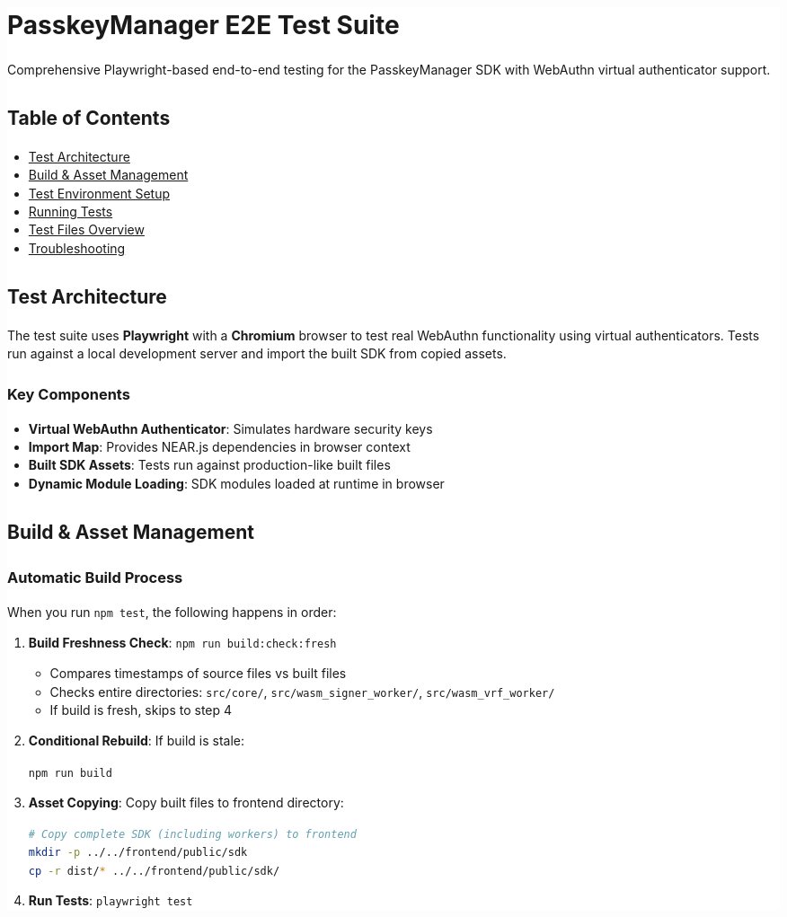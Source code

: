 # PasskeyManager E2E Test Suite

Comprehensive Playwright-based end-to-end testing for the PasskeyManager SDK with WebAuthn virtual authenticator support.

## Table of Contents

- [Test Architecture](#test-architecture)
- [Build & Asset Management](#build--asset-management)
- [Test Environment Setup](#test-environment-setup)
- [Running Tests](#running-tests)
- [Test Files Overview](#test-files-overview)
- [Troubleshooting](#troubleshooting)

## Test Architecture

The test suite uses **Playwright** with a **Chromium** browser to test real WebAuthn functionality using virtual authenticators. Tests run against a local development server and import the built SDK from copied assets.

### Key Components

- **Virtual WebAuthn Authenticator**: Simulates hardware security keys
- **Import Map**: Provides NEAR.js dependencies in browser context
- **Built SDK Assets**: Tests run against production-like built files
- **Dynamic Module Loading**: SDK modules loaded at runtime in browser

## Build & Asset Management

### Automatic Build Process

When you run `npm test`, the following happens in order:

1. **Build Freshness Check**: `npm run build:check:fresh`
   - Compares timestamps of source files vs built files
   - Checks entire directories: `src/core/`, `src/wasm_signer_worker/`, `src/wasm_vrf_worker/`
   - If build is fresh, skips to step 4

2. **Conditional Rebuild**: If build is stale:
   ```bash
   npm run build
   ```

3. **Asset Copying**: Copy built files to frontend directory:
   ```bash
   # Copy complete SDK (including workers) to frontend
   mkdir -p ../../frontend/public/sdk
   cp -r dist/* ../../frontend/public/sdk/
   ```

4. **Run Tests**: `playwright test`
